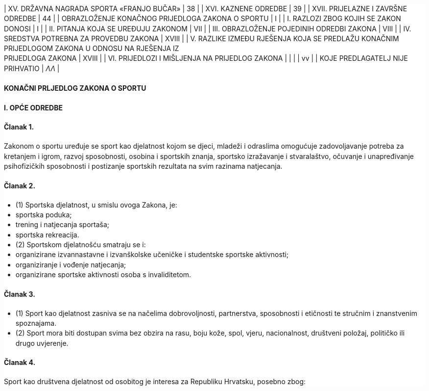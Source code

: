 | XV. DRŽAVNA NAGRADA SPORTA «FRANJO BUČAR»                                                                               | 38               |
| XVI. KAZNENE ODREDBE                                                                                                    | 39               |
| XVII. PRIJELAZNE I ZAVRŠNE ODREDBE                                                                                      | 44               |
| OBRAZLOŽENJE KONAČNOG PRIJEDLOGA ZAKONA O SPORTU                                                                        | I                |
| I. RAZLOZI ZBOG KOJIH SE ZAKON DONOSI                                                                                   | I                |
| II. PITANJA KOJA SE UREĐUJU ZAKONOM                                                                                     | VII              |
| III. OBRAZLOŽENJE POJEDINIH ODREDBI ZAKONA                                                                              | VIII             |
| IV. SREDSTVA POTREBNA ZA PROVEDBU ZAKONA                                                                                | XVIII            |
| V. RAZLIKE IZMEĐU RJEŠENJA KOJA SE PREDLAŽU KONAČNIM<br>PRIJEDLOGOM ZAKONA U ODNOSU NA RJEŠENJA IZ<br>PRIJEDLOGA ZAKONA | XVIII            |
| VI. PRIJEDLOZI I MIŠLJENJA NA PRIJEDLOG ZAKONA                                                                          |                  |
|                                                                                                                         | vv               |
| KOJE PREDLAGATELJ NIJE PRIHVATIO                                                                                        | $\Lambda\Lambda$ |

#### KONAČNI PRLJEDLOG ZAKONA O SPORTU

#### I. OPĆE ODREDBE

#### Članak 1.

Zakonom o sportu uređuje se sport kao djelatnost kojom se djeci, mladeži i odraslima omogućuje zadovoljavanje potreba za kretanjem i igrom, razvoj sposobnosti, osobina i sportskih znanja, sportsko izražavanje i stvaralaštvo, očuvanje i unapređivanje psihofizičkih sposobnosti i postizanje sportskih rezultata na svim razinama natjecanja.

#### Članak 2.

- (1) Sportska djelatnost, u smislu ovoga Zakona, je:
- sportska poduka;
- trening i natjecanja sportaša;
- sportska rekreacija.
- (2) Sportskom djelatnošću smatraju se i:
- organizirane izvannastavne i izvanškolske učeničke i studentske sportske aktivnosti;
- organiziranje i vođenje natjecanja;
- organizirane sportske aktivnosti osoba s invaliditetom.

#### Članak 3.

- (1) Sport kao djelatnost zasniva se na načelima dobrovoljnosti, partnerstva, sposobnosti i etičnosti te stručnim i znanstvenim spoznajama.
- (2) Sport mora biti dostupan svima bez obzira na rasu, boju kože, spol, vjeru, nacionalnost, društveni položaj, političko ili drugo uvjerenje.

#### Članak 4.

Sport kao društvena djelatnost od osobitog je interesa za Republiku Hrvatsku, posebno zbog:
